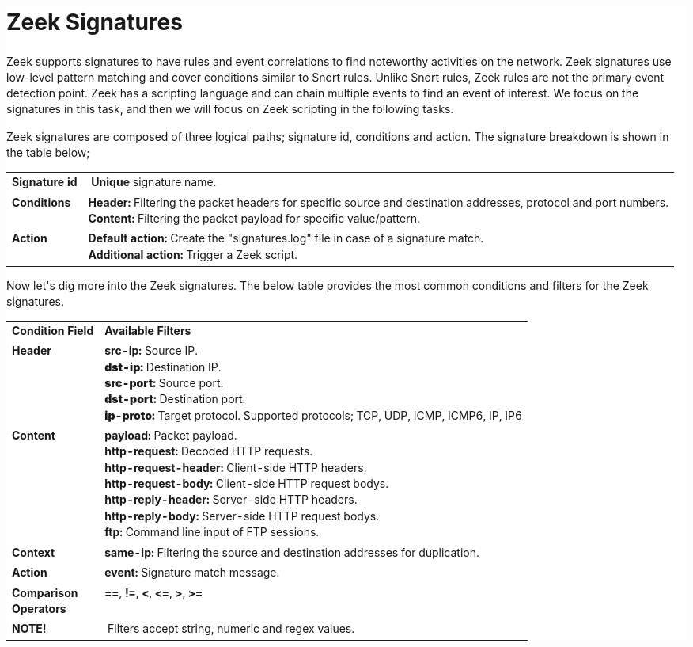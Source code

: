 # Zeek Signatures

Zeek supports signatures to have rules and event correlations to find noteworthy activities on the network. Zeek signatures use low-level pattern matching and cover conditions similar to Snort rules. Unlike Snort rules, Zeek rules are not the primary event detection point. Zeek has a scripting language and can chain multiple events to find an event of interest. We focus on the signatures in this task, and then we will focus on Zeek scripting in the following tasks.

Zeek signatures are composed of three logical paths; signature id, conditions and action. The signature breakdown is shown in the table below;

<table class="table table-bordered"><tbody><tr><td><b>Signature id</b></td><td style="text-align:justify"><b>&nbsp;Unique</b> signature name.</td></tr><tr><td><b>Conditions</b></td><td><div style="text-align:justify"><b style="font-size:1rem">Header:&nbsp;</b><span style="text-align:center;background:transparent;font-size:1rem;margin-top:0pt;margin-bottom:0pt">Filtering the packet headers for specific source and destination addresses, protocol and port numbers.</span></div><b><div style="text-align:justify"><b style="font-size:1rem">Content: </b><span style="font-size:1rem;font-weight:400">Filtering the packet payload for specific value/pattern.</span></div></b></td></tr><tr><td><b>Action</b></td><td><p style="text-align:justify;background:transparent;margin-top:0pt;margin-bottom:0pt"><strong>Default action:&nbsp;</strong><span style="background:transparent;margin-top:0pt;margin-bottom:0pt">Create the "signatures.log" file in case of a signature match.</span></p><p style="text-align:justify;background:transparent;margin-top:0pt;margin-bottom:0pt"><strong>Additional action:&nbsp;</strong><span style="background:transparent;margin-top:0pt;margin-bottom:0pt">Trigger a <span data-testid="glossary-term" class="glossary-term">Zeek</span> script.</span></p></td></tr></tbody></table>

Now let's dig more into the Zeek signatures. The below table provides the most common conditions and filters for the Zeek signatures.

<table class="table table-bordered" style="width:1075.56px"><tbody><tr><td><span style="font-weight:bolder">Condition Field</span></td><td><span style="font-weight:bolder">Available Filters</span></td></tr><tr><td><span style="font-weight:bolder">Header</span></td><td><div style="text-align:justify"><span style="font-weight:bolder;font-size:1rem">src-ip:&nbsp;</span><span style="font-size:1rem">Source IP.</span></div><span style="font-weight:bolder"><div style="text-align:justify"><span style="font-weight:bolder;font-size:1rem">dst-ip:&nbsp;</span><span style="font-size:1rem;font-weight:400">Destination IP.</span></div></span><span style="font-weight:bolder"><div style="text-align:justify"><span style="font-weight:bolder;font-size:1rem">src-port:&nbsp;</span><span style="font-size:1rem;font-weight:400">Source port.</span></div></span><span style="font-weight:bolder"><div style="text-align:justify"><span style="font-weight:bolder;font-size:1rem">dst-port:&nbsp;</span><span style="font-size:1rem;font-weight:400">Destination port.</span></div></span><span style="font-weight:bolder"><div style="text-align:justify"><span style="font-weight:bolder;font-size:1rem">ip-proto:</span><span style="font-size:1rem;font-weight:400">&nbsp;Target protocol. Supported protocols; <span data-testid="glossary-term" class="glossary-term">TCP</span>, <span data-testid="glossary-term" class="glossary-term">UDP</span>, ICMP, ICMP6, IP, IP6</span></div></span></td></tr><tr><td><span style="font-weight:bolder">Content</span></td><td style="text-align:justify"><b>payload:</b>&nbsp;Packet payload.<br><b><span data-testid="glossary-term" class="glossary-term">http</span>-request: </b>Decoded&nbsp;<span data-testid="glossary-term" class="glossary-term">HTTP</span> requests.<br><b><span data-testid="glossary-term" class="glossary-term">http</span>-request-header:</b> Client-side <span data-testid="glossary-term" class="glossary-term">HTTP</span> headers.<br><b><span data-testid="glossary-term" class="glossary-term">http</span>-request-body:</b> Client-side <span data-testid="glossary-term" class="glossary-term">HTTP</span> request bodys.<br><b><span data-testid="glossary-term" class="glossary-term">http</span>-reply-header:</b> Server-side <span data-testid="glossary-term" class="glossary-term">HTTP</span> headers.<br><b><span data-testid="glossary-term" class="glossary-term">http</span>-reply-body:</b> Server-side <span data-testid="glossary-term" class="glossary-term">HTTP</span> request bodys.<br><b><span data-testid="glossary-term" class="glossary-term">ftp</span>:</b> Command line input of <span data-testid="glossary-term" class="glossary-term">FTP</span> sessions.<br></td></tr><tr><td><b>Context</b></td><td style="text-align:justify"><b>same-ip:</b> Filtering the source and destination addresses for duplication.<br></td></tr><tr><td><span style="font-weight:bolder">Action</span></td><td style="text-align:justify"><b>event: </b>Signature match message.<br></td></tr><tr><td><b>Comparison<br>Operators</b></td><td style="text-align:justify"><b>==</b>, <b>!=</b>, <b>&lt;</b>, <b>&lt;=</b>, <b>&gt;</b>, <b>&gt;=</b></td></tr><tr><td><b>NOTE!</b></td><td style="text-align:justify">&nbsp;Filters accept string, numeric and regex values.</td></tr></tbody></table>
